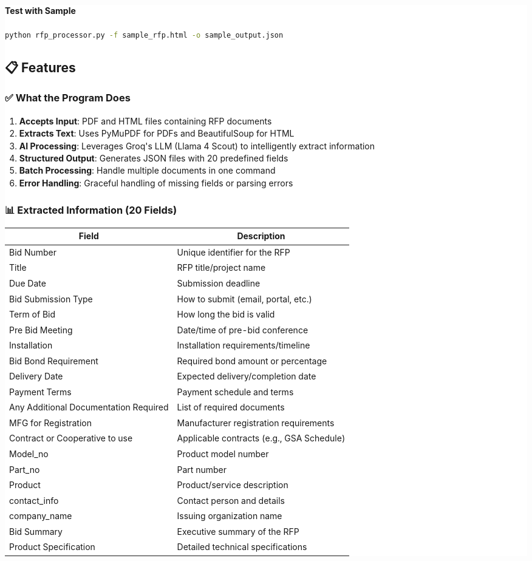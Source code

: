 #### Test with Sample
```bash
python rfp_processor.py -f sample_rfp.html -o sample_output.json
```

## 📋 Features

### ✅ What the Program Does

1. **Accepts Input**: PDF and HTML files containing RFP documents
2. **Extracts Text**: Uses PyMuPDF for PDFs and BeautifulSoup for HTML
3. **AI Processing**: Leverages Groq's LLM (Llama 4 Scout) to intelligently extract information
4. **Structured Output**: Generates JSON files with 20 predefined fields
5. **Batch Processing**: Handle multiple documents in one command
6. **Error Handling**: Graceful handling of missing fields or parsing errors

### 📊 Extracted Information (20 Fields)

| Field | Description |
|-------|-------------|
| Bid Number | Unique identifier for the RFP |
| Title | RFP title/project name |
| Due Date | Submission deadline |
| Bid Submission Type | How to submit (email, portal, etc.) |
| Term of Bid | How long the bid is valid |
| Pre Bid Meeting | Date/time of pre-bid conference |
| Installation | Installation requirements/timeline |
| Bid Bond Requirement | Required bond amount or percentage |
| Delivery Date | Expected delivery/completion date |
| Payment Terms | Payment schedule and terms |
| Any Additional Documentation Required | List of required documents |
| MFG for Registration | Manufacturer registration requirements |
| Contract or Cooperative to use | Applicable contracts (e.g., GSA Schedule) |
| Model_no | Product model number |
| Part_no | Part number |
| Product | Product/service description |
| contact_info | Contact person and details |
| company_name | Issuing organization name |
| Bid Summary | Executive summary of the RFP |
| Product Specification | Detailed technical specifications |
